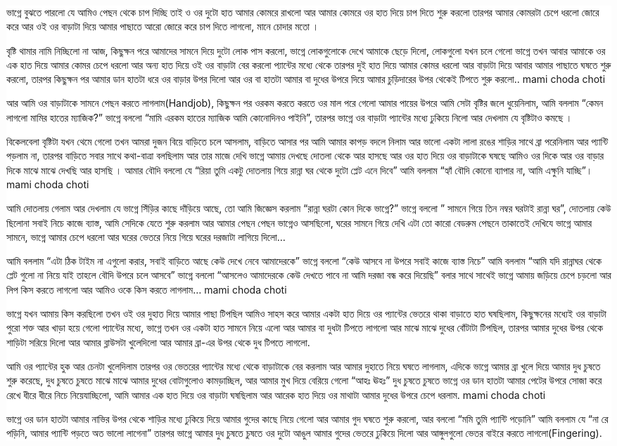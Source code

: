 



ভাগ্নে বুঝতে পারলো যে আমিও পেছন থেকে চাপ দিচ্ছি তাই ও ওর দুটো হাত আমার কোমরে রাখলো আর আমার কোমরে ওর হাত দিয়ে চাপ দিতে শুরু করলো তারপর আমার কোমরটা চেপে ধরলো জোরে করে আর ওই ওর বাড়াটা দিয়ে আমার পাছাতে আরো জোরে করে চাপ দিতে লাগলো, মানে চোদার মতো ।


বৃষ্টি থামার নামি নিচ্ছিলো না আজ, কিছুক্ষন পরে আমাদের সামনে দিয়ে দুটো লোক পাস করলো, ভাগ্নে লোকগুলোকে দেখে আমাকে ছেড়ে দিলো, লোকগুলো যখন চলে গেলো ভাগ্নে তখন আবার আমাকে ওর এক হাত দিয়ে আমার কোমর চেপে ধরলো আর অন্য হাত দিয়ে ওই ওর বাড়াটা বের করলো প্যান্টের মধ্যে থেকে তারপর দুই হাত দিয়ে আমার কোমর ধরলো আর বাড়াটা দিয়ে আবার আমার পাছাতে ঘষতে শুরু করলো, তারপর কিছুক্ষন পর আমার ডান হাতটা ধরে ওর বাড়ার উপর দিলো আর ওর বা হাতটা আমার বা দুধের উপরে দিয়ে আমার চুড়িদারের উপর থেকেই টিপতে শুরু করলো.. mami choda choti


আর আমি ওর বাড়াটাকে সামনে পেছন করতে লাগলাম(Handjob), কিছুক্ষন পর ওরকম করতে করতে ওর মাল পরে গেলো আমার পায়ের উপরে আমি সেটা বৃষ্টির জলে ধুয়েনিলাম, আমি বললাম “কেমন লাগলো মামির হাতের ম্যাজিক?” ভাগ্নে বললো “মামি এরকম হাতের ম্যাজিক আমি কোনোদিনও পাইনি”, তারপর ভাগ্নে ওর বাড়াটা প্যান্টের মধ্যে ঢুকিয়ে নিলো আর দেখলাম যে বৃষ্টিটাও কমছে ।


বিকেলবেলা বৃষ্টিটা যখন থেমে গেলো তখন আমরা দুজন বিয়ে বাড়িতে চলে আসলাম, বাড়িতে আসার পর আমি আমার কাপড় বদলে নিলাম আর ভালো একটা লালা রঙের শাড়ির সাথে ব্রা পরেনিলাম আর প্যান্টি পড়লাম না, তারপর বাড়িতে সবার সাথে কথা-বাত্রা বলছিলাম আর তার মাজে দেখি ভাগ্নে আমায় দেখছে দোতলা থেকে আর হাসছে আর ওর হাত দিয়ে ওর বাড়াটাকে ঘষছে আমিও ওর দিকে আর ওর বাড়ার দিকে মাঝে মাঝে দেখছি আর হাসছি । আমার বৌদি বললো যে “রিয়া তুমি একটু দোতলায় গিয়ে রান্না ঘর থেকে দুটো প্লেট এনে দিবে” আমি বললাম “হ্যাঁ বৌদি কোনো ব্যাপার না, আমি এক্ষুনি যাচ্ছি”। mami choda choti


আমি দোতলায় গেলাম আর দেখলাম যে ভাগ্নে সিঁড়ির কাছে দাঁড়িয়ে আছে, তো আমি জিজ্ঞেস করলাম “রান্না ঘরটা কোন দিকে ভাগ্নে?” ভাগ্নে বললো ” সামনে গিয়ে তিন নম্বর ঘরটাই রান্না ঘর”, দোতলায় কেউ ছিলোনা সবাই নিচে কাজে ব্যাস্ত, আমি সেদিকে যেতে শুরু করলাম আর আমার পেছন পেছন ভাগ্নেও আসছিলো, ঘরের সামনে গিয়ে দেখি এটা তো কারো বেডরুম পেছনে তাকাতেই দেখিযে ভাগ্নে আমার সামনে, ভাগ্নে আমার চেপে ধরলো আর ঘরের ভেতরে নিয়ে গিয়ে ঘরের দরজাটা লাগিয়ে দিলো…


আমি বললাম “এটা ঠিক টাইম না এগুলো করার, সবাই বাড়িতে আছে কেউ দেখে নেবে আমাদেরকে” ভাগ্নে বললো “কেউ আসবে না উপরে সবাই কাজে ব্যাস্ত নিচে” আমি বললাম “আমি যদি রান্নাঘর থেকে প্লেট গুলো না নিয়ে যাই তাহলে বৌদি উপরে চলে আসবে” ভাগ্নে বললো “আসলেও আমাদেরকে কেউ দেখতে পাবে না আমি দরজা বন্ধ করে দিয়েছি” বলার সাথে সাথেই ভাগ্নে আমায় জড়িয়ে চেপে চড়লো আর লিপ কিস করতে লাগলো আর আমিও ওকে কিস করতে লাগলাম… mami choda choti


ভাগ্নে যখন আমায় কিস করছিলো তখন ওই ওর দুহাত দিয়ে আমার পাছা টিপছিল আমিও সাহস করে আমার একটা হাত দিয়ে ওর প্যান্টের ভেতরে থাকা বাড়াতে হাত ঘষছিলাম, কিছুক্ষনের মধ্যেই ওর বাড়াটা পুরো শক্ত আর খাড়া হয়ে গেলো প্যান্টের মধ্যে, ভাগ্নে তখন ওর একটা হাত সামনে নিয়ে এলো আর আমার বা দুধটা টিপতে লাগলো আর মাঝে মাঝে দুধের বোঁটাটা টিপছিল, তারপর আমার দুধের উপর থেকে শাড়িটা সরিয়ে দিলো আর আমার ব্লাউসটা খুলেদিলো আর আমার ব্রা-এর উপর থেকে দুধ টিপতে লাগলো.


আমি ওর প্যান্টের হুক আর চেনটা খুলেদিলাম তারপর ওর ভেতরের প্যান্টের মধ্যে থেকে বাড়াটাকে বের করলাম আর আমার দুহাতে নিয়ে ঘষতে লাগলাম, এদিকে ভাগ্নে আমার ব্রা খুলে দিয়ে আমার দুধ চুষতে শুরু করেছে, দুধ চুষতে চুষতে মাঝে মাঝে আমার দুধের বোটাগুলোও কামড়াচ্ছিল, আর আমার মুখ দিয়ে বেরিয়ে গেলো “আহঃ ঊহঃ” দুধ চুষতে চুষতে ভাগ্নে ওর ডান হাতটা আমার পেটের উপরে সোজা করে রেখে ধীরে ধীরে নিচে নিয়েযাচ্ছিলো, আমি আমার এক হাত দিয়ে ওর বাড়াটা ঘষছিলাম আর আরেক হাত দিয়ে ওর মাথাটা আমার দুধের উপরে চেপে ধরলাম. mami choda choti


ভাগ্নে ওর ডান হাতটা আমার নাভির উপর থেকে শাড়ির মধ্যে ঢুকিয়ে দিয়ে আমার গুদের কাছে নিয়ে গেলো আর আমার গুদ ঘষতে শুরু করলো, আর বললো “মমি তুমি প্যান্টি পড়োনি” আমি বললাম যে “না রে পড়িনি, আমার প্যান্টি পড়তে অত ভালো লাগেনা” তারপর ভাগ্নে আমার দুধ চুষতে চুষতে ওর দুটো আঙুল আমার গুদের ভেতরে ঢুকিয়ে দিলো আর আঙ্গুলগুলো ভেতর বাইরে করতে লাগলো(Fingering).
